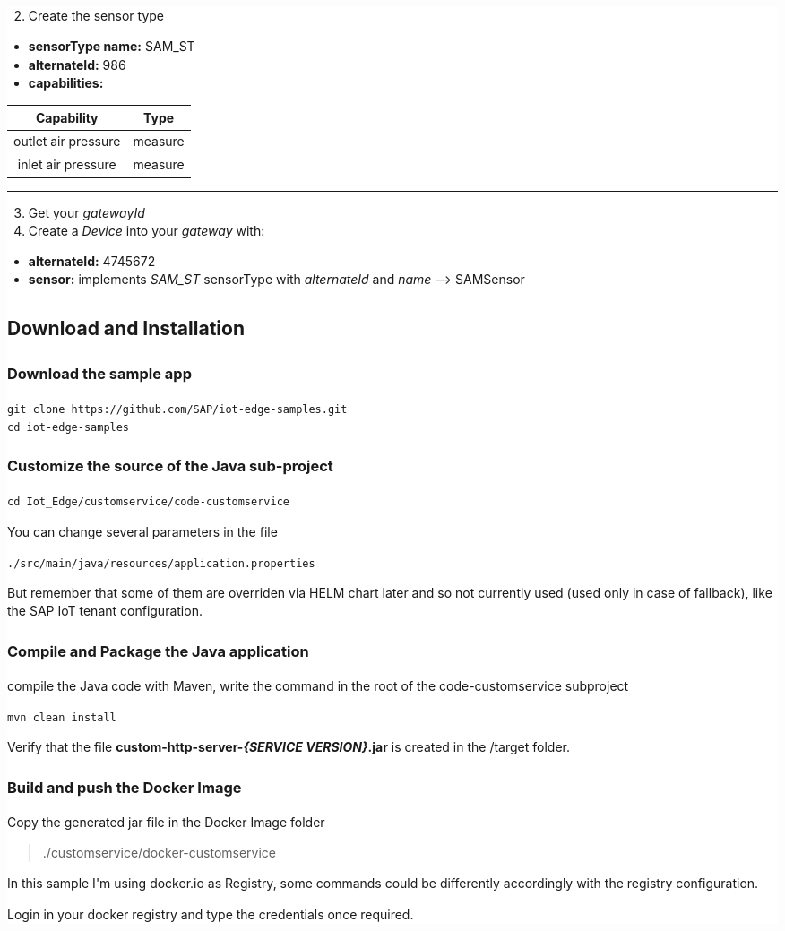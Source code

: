 
2. 	Create the sensor type
- **sensorType name:**			SAM_ST
- **alternateId:**     	986
- **capabilities:**
  
| Capability	| Type 	|
|:-------------:	|:-------------:	|
| outlet air pressure 	| measure 	|
| inlet air pressure 	| measure 	|
---

3. Get your _gatewayId_
4. Create a _Device_ into your _gateway_ with:
- **alternateId:** 4745672
- **sensor:** implements _SAM_ST_ sensorType with _alternateId_ and _name_ --> SAMSensor


## Download and Installation

### Download the sample app

    git clone https://github.com/SAP/iot-edge-samples.git
    cd iot-edge-samples

### Customize the source of the Java sub-project

    cd Iot_Edge/customservice/code-customservice

You can change several parameters in the file

    ./src/main/java/resources/application.properties

But remember that some of them are overriden via HELM chart later and so not currently used (used only in case of fallback), like the SAP IoT tenant configuration.

### Compile and Package the Java application

compile the Java code with Maven, write the command in the root of the code-customservice subproject

    mvn clean install

Verify that the file **custom-http-server-_{SERVICE VERSION}_.jar** is created in the /target folder.

### Build and push the Docker Image

Copy the generated jar file in the Docker Image folder
> ./customservice/docker-customservice

In this sample I'm using docker.io as Registry, some commands could be differently accordingly with the registry configuration.

Login in your docker registry and type the credentials once required.
    